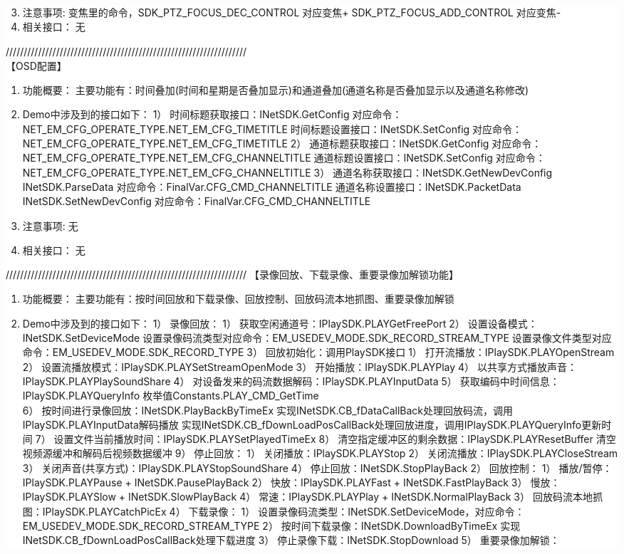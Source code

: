 3.  注意事项:
	变焦里的命令，SDK_PTZ_FOCUS_DEC_CONTROL 对应变焦+
				  SDK_PTZ_FOCUS_ADD_CONTROL 对应变焦-
4.  相关接口：
	无
	
	
///////////////////////////////////////////////////////////////////  
【OSD配置】
1.  功能概要：
	主要功能有：时间叠加(时间和星期是否叠加显示)和通道叠加(通道名称是否叠加显示以及通道名称修改)

2.  Demo中涉及到的接口如下：
	1） 时间标题获取接口：INetSDK.GetConfig   对应命令：NET_EM_CFG_OPERATE_TYPE.NET_EM_CFG_TIMETITLE
	    时间标题设置接口：INetSDK.SetConfig   对应命令：NET_EM_CFG_OPERATE_TYPE.NET_EM_CFG_TIMETITLE
	2） 通道标题获取接口：INetSDK.GetConfig   对应命令：NET_EM_CFG_OPERATE_TYPE.NET_EM_CFG_CHANNELTITLE
	    通道标题设置接口：INetSDK.SetConfig   对应命令：NET_EM_CFG_OPERATE_TYPE.NET_EM_CFG_CHANNELTITLE 
	3） 通道名称获取接口：INetSDK.GetNewDevConfig   INetSDK.ParseData   对应命令：FinalVar.CFG_CMD_CHANNELTITLE 
	    通道名称设置接口：INetSDK.PacketData  INetSDK.SetNewDevConfig   对应命令：FinalVar.CFG_CMD_CHANNELTITLE 

3.  注意事项:
	无
4.  相关接口：
	无
	
	
///////////////////////////////////////////////////////////////////
【录像回放、下载录像、重要录像加解锁功能】
1.  功能概要：
	主要功能有：按时间回放和下载录像、回放控制、回放码流本地抓图、重要录像加解锁		   

2.  Demo中涉及到的接口如下：
	1） 录像回放：
			1） 获取空闲通道号：IPlaySDK.PLAYGetFreePort
			2） 设置设备模式：INetSDK.SetDeviceMode
					设置录像码流类型对应命令：EM_USEDEV_MODE.SDK_RECORD_STREAM_TYPE
					设置录像文件类型对应命令：EM_USEDEV_MODE.SDK_RECORD_TYPE
			3） 回放初始化：调用PlaySDK接口
					1） 打开流播放：IPlaySDK.PLAYOpenStream
					2） 设置流播放模式：IPlaySDK.PLAYSetStreamOpenMode
					3） 开始播放：IPlaySDK.PLAYPlay
					4） 以共享方式播放声音：IPlaySDK.PLAYPlaySoundShare
			4） 对设备发来的码流数据解码：IPlaySDK.PLAYInputData
			5） 获取编码中时间信息：IPlaySDK.PLAYQueryInfo 枚举值Constants.PLAY_CMD_GetTime	
			6） 按时间进行录像回放：INetSDK.PlayBackByTimeEx
					实现INetSDK.CB_fDataCallBack处理回放码流，调用IPlaySDK.PLAYInputData解码播放
					实现INetSDK.CB_fDownLoadPosCallBack处理回放进度，调用IPlaySDK.PLAYQueryInfo更新时间
			7） 设置文件当前播放时间：IPlaySDK.PLAYSetPlayedTimeEx
			8） 清空指定缓冲区的剩余数据：IPlaySDK.PLAYResetBuffer
					清空视频源缓冲和解码后视频数据缓冲
			9） 停止回放：
					1） 关闭播放：IPlaySDK.PLAYStop
					2） 关闭流播放：IPlaySDK.PLAYCloseStream	
					3） 关闭声音(共享方式)：IPlaySDK.PLAYStopSoundShare
					4） 停止回放：INetSDK.StopPlayBack
	2） 回放控制：
			1） 播放/暂停：IPlaySDK.PLAYPause + INetSDK.PausePlayBack
			2） 快放：IPlaySDK.PLAYFast + INetSDK.FastPlayBack
			3） 慢放：IPlaySDK.PLAYSlow + INetSDK.SlowPlayBack
			4） 常速：IPlaySDK.PLAYPlay + INetSDK.NormalPlayBack
	3） 回放码流本地抓图：IPlaySDK.PLAYCatchPicEx	
	4） 下载录像：
			1） 设置录像码流类型：INetSDK.SetDeviceMode，对应命令：EM_USEDEV_MODE.SDK_RECORD_STREAM_TYPE
			2） 按时间下载录像：INetSDK.DownloadByTimeEx
					实现INetSDK.CB_fDownLoadPosCallBack处理下载进度
			3） 停止录像下载：INetSDK.StopDownload
	5） 重要录像加解锁：
